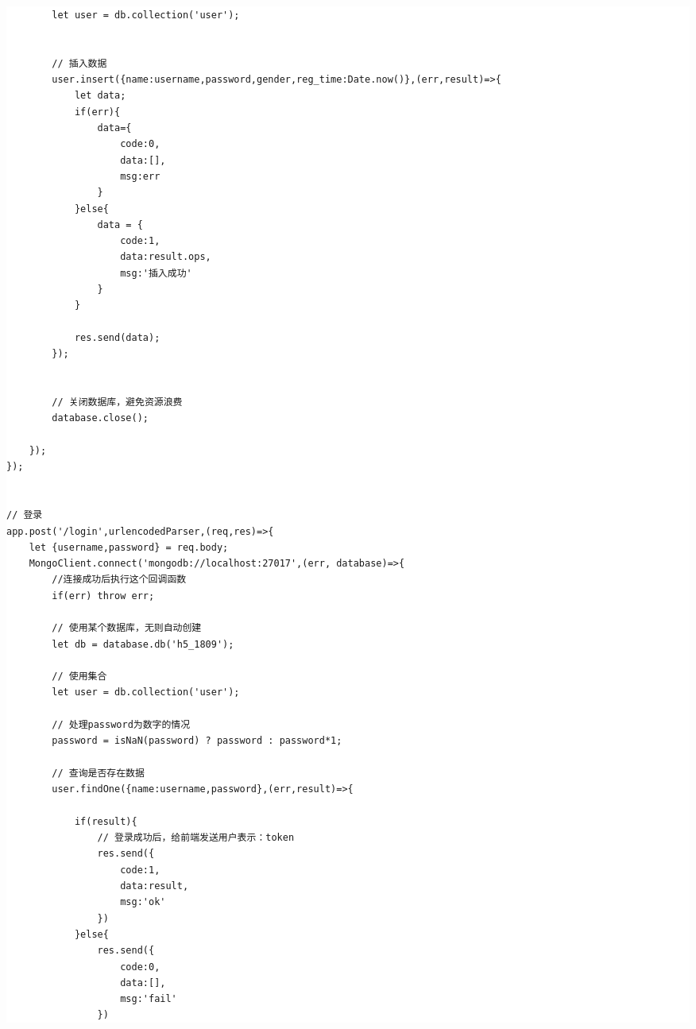 ```
        let user = db.collection('user');


        // 插入数据
        user.insert({name:username,password,gender,reg_time:Date.now()},(err,result)=>{
            let data;
            if(err){
                data={
                    code:0,
                    data:[],
                    msg:err
                }
            }else{
                data = {
                    code:1,
                    data:result.ops,
                    msg:'插入成功'
                }
            }

            res.send(data);
        });
       

        // 关闭数据库，避免资源浪费
        database.close();

    });
});


// 登录
app.post('/login',urlencodedParser,(req,res)=>{
    let {username,password} = req.body;
    MongoClient.connect('mongodb://localhost:27017',(err, database)=>{
        //连接成功后执行这个回调函数
        if(err) throw err;

        // 使用某个数据库，无则自动创建
        let db = database.db('h5_1809');

        // 使用集合
        let user = db.collection('user');

        // 处理password为数字的情况
        password = isNaN(password) ? password : password*1;

        // 查询是否存在数据
        user.findOne({name:username,password},(err,result)=>{

            if(result){
                // 登录成功后，给前端发送用户表示：token
                res.send({
                    code:1,
                    data:result,
                    msg:'ok'
                })
            }else{
                res.send({
                    code:0,
                    data:[],
                    msg:'fail'
                })
```